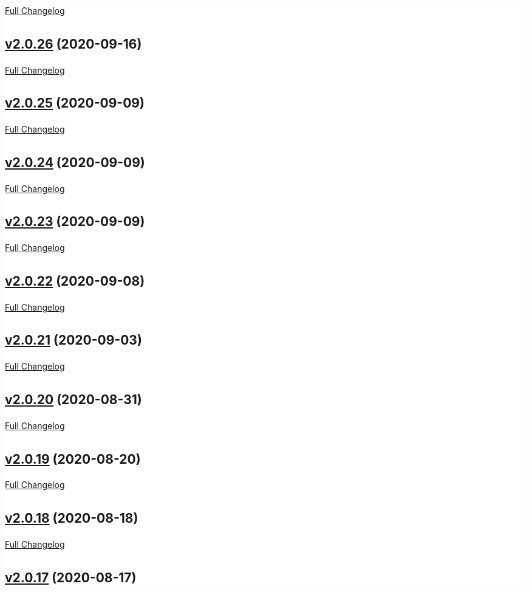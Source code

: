 [Full Changelog](https://github.com/microting/eform-basecustomer-base/compare/v2.0.26...v2.0.27)

## [v2.0.26](https://github.com/microting/eform-basecustomer-base/tree/v2.0.26) (2020-09-16)

[Full Changelog](https://github.com/microting/eform-basecustomer-base/compare/v2.0.25...v2.0.26)

## [v2.0.25](https://github.com/microting/eform-basecustomer-base/tree/v2.0.25) (2020-09-09)

[Full Changelog](https://github.com/microting/eform-basecustomer-base/compare/v2.0.24...v2.0.25)

## [v2.0.24](https://github.com/microting/eform-basecustomer-base/tree/v2.0.24) (2020-09-09)

[Full Changelog](https://github.com/microting/eform-basecustomer-base/compare/v2.0.23...v2.0.24)

## [v2.0.23](https://github.com/microting/eform-basecustomer-base/tree/v2.0.23) (2020-09-09)

[Full Changelog](https://github.com/microting/eform-basecustomer-base/compare/v2.0.22...v2.0.23)

## [v2.0.22](https://github.com/microting/eform-basecustomer-base/tree/v2.0.22) (2020-09-08)

[Full Changelog](https://github.com/microting/eform-basecustomer-base/compare/v2.0.21...v2.0.22)

## [v2.0.21](https://github.com/microting/eform-basecustomer-base/tree/v2.0.21) (2020-09-03)

[Full Changelog](https://github.com/microting/eform-basecustomer-base/compare/v2.0.20...v2.0.21)

## [v2.0.20](https://github.com/microting/eform-basecustomer-base/tree/v2.0.20) (2020-08-31)

[Full Changelog](https://github.com/microting/eform-basecustomer-base/compare/v2.0.19...v2.0.20)

## [v2.0.19](https://github.com/microting/eform-basecustomer-base/tree/v2.0.19) (2020-08-20)

[Full Changelog](https://github.com/microting/eform-basecustomer-base/compare/v2.0.18...v2.0.19)

## [v2.0.18](https://github.com/microting/eform-basecustomer-base/tree/v2.0.18) (2020-08-18)

[Full Changelog](https://github.com/microting/eform-basecustomer-base/compare/v2.0.17...v2.0.18)

## [v2.0.17](https://github.com/microting/eform-basecustomer-base/tree/v2.0.17) (2020-08-17)

